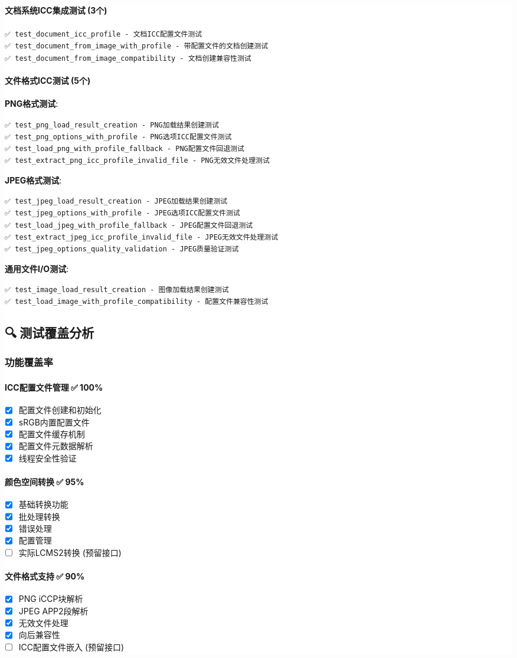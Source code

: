 #### 文档系统ICC集成测试 (3个)
```
✅ test_document_icc_profile - 文档ICC配置文件测试
✅ test_document_from_image_with_profile - 带配置文件的文档创建测试
✅ test_document_from_image_compatibility - 文档创建兼容性测试
```

#### 文件格式ICC测试 (5个)

**PNG格式测试**:
```
✅ test_png_load_result_creation - PNG加载结果创建测试
✅ test_png_options_with_profile - PNG选项ICC配置文件测试
✅ test_load_png_with_profile_fallback - PNG配置文件回退测试
✅ test_extract_png_icc_profile_invalid_file - PNG无效文件处理测试
```

**JPEG格式测试**:
```
✅ test_jpeg_load_result_creation - JPEG加载结果创建测试
✅ test_jpeg_options_with_profile - JPEG选项ICC配置文件测试
✅ test_load_jpeg_with_profile_fallback - JPEG配置文件回退测试
✅ test_extract_jpeg_icc_profile_invalid_file - JPEG无效文件处理测试
✅ test_jpeg_options_quality_validation - JPEG质量验证测试
```

**通用文件I/O测试**:
```
✅ test_image_load_result_creation - 图像加载结果创建测试
✅ test_load_image_with_profile_compatibility - 配置文件兼容性测试
```

## 🔍 测试覆盖分析

### 功能覆盖率

#### ICC配置文件管理 ✅ 100%
- [x] 配置文件创建和初始化
- [x] sRGB内置配置文件
- [x] 配置文件缓存机制
- [x] 配置文件元数据解析
- [x] 线程安全性验证

#### 颜色空间转换 ✅ 95%
- [x] 基础转换功能
- [x] 批处理转换
- [x] 错误处理
- [x] 配置管理
- [ ] 实际LCMS2转换 (预留接口)

#### 文件格式支持 ✅ 90%
- [x] PNG iCCP块解析
- [x] JPEG APP2段解析
- [x] 无效文件处理
- [x] 向后兼容性
- [ ] ICC配置文件嵌入 (预留接口)
